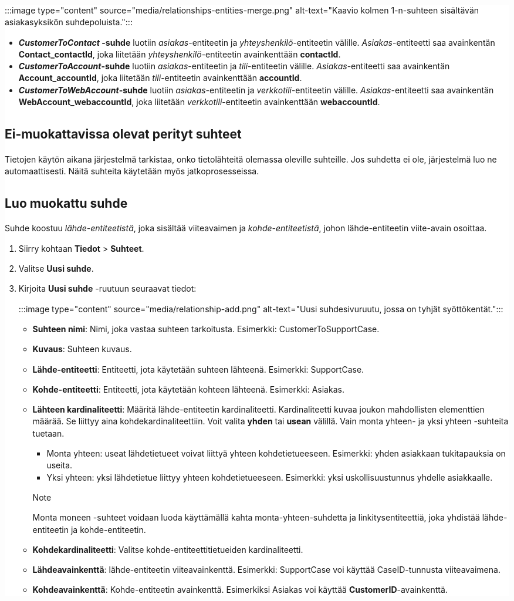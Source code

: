 :::image type="content" source="media/relationships-entities-merge.png" alt-text="Kaavio kolmen 1-n-suhteen sisältävän asiakasyksikön suhdepoluista.":::

- ***CustomerToContact* -suhde** luotiin *asiakas*-entiteetin ja *yhteyshenkilö*-entiteetin välille. *Asiakas*-entiteetti saa avainkentän **Contact_contactId**, joka liitetään *yhteyshenkilö*-entiteetin avainkenttään **contactId**.
- ***CustomerToAccount*-suhde** luotiin *asiakas*-entiteetin ja *tili*-entiteetin välille. *Asiakas*-entiteetti saa avainkentän **Account_accountId**, joka liitetään *tili*-entiteetin avainkenttään **accountId**.
- ***CustomerToWebAccount*-suhde** luotiin *asiakas*-entiteetin ja *verkkotili*-entiteetin välille. *Asiakas*-entiteetti saa avainkentän **WebAccount_webaccountId**, joka liitetään *verkkotili*-entiteetin avainkenttään **webaccountId**.

## <a name="non-editable-inherited-relationships"></a>Ei-muokattavissa olevat perityt suhteet

Tietojen käytön aikana järjestelmä tarkistaa, onko tietolähteitä olemassa oleville suhteille. Jos suhdetta ei ole, järjestelmä luo ne automaattisesti. Näitä suhteita käytetään myös jatkoprosesseissa.

## <a name="create-a-custom-relationship"></a>Luo muokattu suhde

Suhde koostuu *lähde-entiteetistä*, joka sisältää viiteavaimen ja *kohde-entiteetistä*, johon lähde-entiteetin viite-avain osoittaa. 

1. Siirry kohtaan **Tiedot** > **Suhteet**.

2. Valitse **Uusi suhde**.

3. Kirjoita **Uusi suhde** -ruutuun seuraavat tiedot:

   :::image type="content" source="media/relationship-add.png" alt-text="Uusi suhdesivuruutu, jossa on tyhjät syöttökentät.":::

   - **Suhteen nimi**: Nimi, joka vastaa suhteen tarkoitusta. Esimerkki: CustomerToSupportCase.
   - **Kuvaus**: Suhteen kuvaus.
   - **Lähde-entiteetti**: Entiteetti, jota käytetään suhteen lähteenä. Esimerkki: SupportCase.
   - **Kohde-entiteetti**: Entiteetti, jota käytetään kohteen lähteenä. Esimerkki: Asiakas.
   - **Lähteen kardinaliteetti**: Määritä lähde-entiteetin kardinaliteetti. Kardinaliteetti kuvaa joukon mahdollisten elementtien määrää. Se liittyy aina kohdekardinaliteettiin. Voit valita **yhden** tai **usean** välillä. Vain monta yhteen- ja yksi yhteen -suhteita tuetaan.  
     - Monta yhteen: useat lähdetietueet voivat liittyä yhteen kohdetietueeseen. Esimerkki: yhden asiakkaan tukitapauksia on useita.
     - Yksi yhteen: yksi lähdetietue liittyy yhteen kohdetietueeseen. Esimerkki: yksi uskollisuustunnus yhdelle asiakkaalle.

     > [!NOTE]
     > Monta moneen -suhteet voidaan luoda käyttämällä kahta monta-yhteen-suhdetta ja linkitysentiteettiä, joka yhdistää lähde-entiteetin ja kohde-entiteetin.

   - **Kohdekardinaliteetti**: Valitse kohde-entiteettitietueiden kardinaliteetti. 
   - **Lähdeavainkenttä**: lähde-entiteetin viiteavainkenttä. Esimerkki: SupportCase voi käyttää CaseID-tunnusta viiteavaimena.
   - **Kohdeavainkenttä**: Kohde-entiteetin avainkenttä. Esimerkiksi Asiakas voi käyttää **CustomerID**-avainkenttä.
